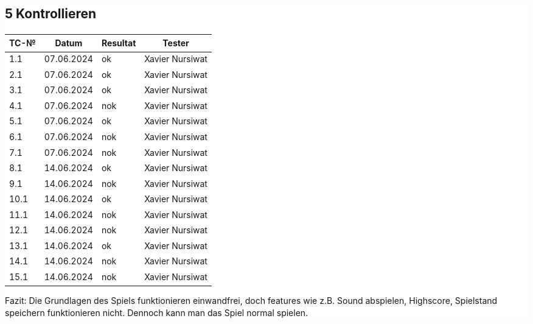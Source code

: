 


## 5 Kontrollieren

| TC-№ | Datum | Resultat | Tester |
| ---- | ----- | -------- | ------ |
| 1.1  |07.06.2024       |  ok        |  Xavier Nursiwat      |
| 2.1  |  07.06.2024     |    ok      |Xavier Nursiwat        |
| 3.1  |07.06.2024       |      ok    |Xavier Nursiwat        |
| 4.1  |07.06.2024       |        nok  |Xavier Nursiwat        |
| 5.1  |07.06.2024       |        ok  |Xavier Nursiwat        |
| 6.1  | 07.06.2024      |   nok       |Xavier Nursiwat        |
| 7.1  | 07.06.2024      |   nok       |Xavier Nursiwat        |
| 8.1  | 14.06.2024      | ok         |Xavier Nursiwat        |
| 9.1  |14.06.2024        | nok         | Xavier Nursiwat       |
| 10.1  | 14.06.2024       | ok         |Xavier Nursiwat        |
| 11.1  | 14.06.2024       |  nok        |Xavier Nursiwat        |
| 12.1  |14.06.2024        |   nok       | Xavier Nursiwat       |
| 13.1  |14.06.2024        |  ok        | Xavier Nursiwat       |
| 14.1  | 14.06.2024       |  nok        | Xavier Nursiwat       |
| 15.1  | 14.06.2024       |  nok        | Xavier Nursiwat       |

Fazit: Die Grundlagen des Spiels funktionieren einwandfrei, doch features wie z.B. Sound abspielen, Highscore, Spielstand speichern funktionieren nicht. Dennoch kann man das Spiel normal spielen.





